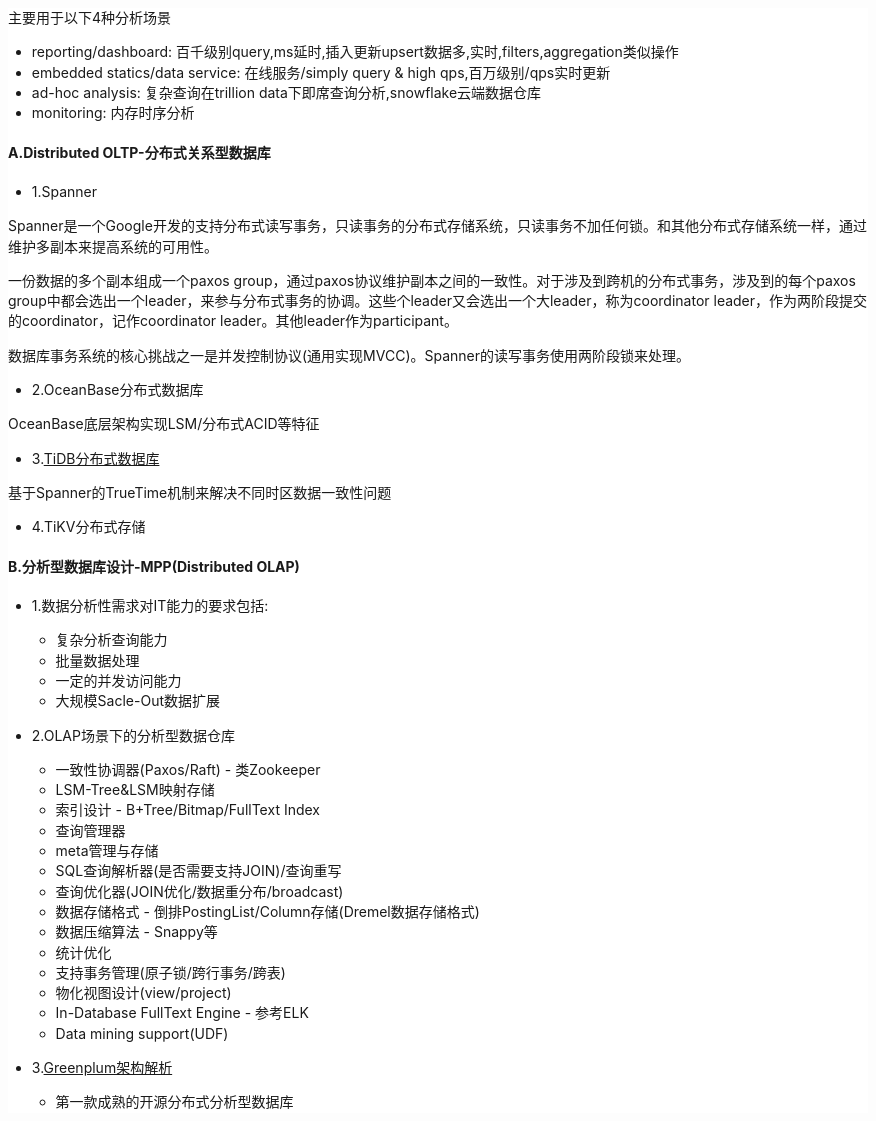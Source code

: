 主要用于以下4种分析场景
- reporting/dashboard: 百千级别query,ms延时,插入更新upsert数据多,实时,filters,aggregation类似操作
- embedded statics/data service: 在线服务/simply query & high qps,百万级别/qps实时更新
- ad-hoc analysis: 复杂查询在trillion data下即席查询分析,snowflake云端数据仓库
- monitoring: 内存时序分析


#### A.Distributed OLTP-分布式关系型数据库

- 1.Spanner

Spanner是一个Google开发的支持分布式读写事务，只读事务的分布式存储系统，只读事务不加任何锁。和其他分布式存储系统一样，通过维护多副本来提高系统的可用性。

一份数据的多个副本组成一个paxos group，通过paxos协议维护副本之间的一致性。对于涉及到跨机的分布式事务，涉及到的每个paxos group中都会选出一个leader，来参与分布式事务的协调。这些个leader又会选出一个大leader，称为coordinator leader，作为两阶段提交的coordinator，记作coordinator leader。其他leader作为participant。

数据库事务系统的核心挑战之一是并发控制协议(通用实现MVCC)。Spanner的读写事务使用两阶段锁来处理。

- 2.OceanBase分布式数据库

OceanBase底层架构实现LSM/分布式ACID等特征

- 3.[TiDB分布式数据库](2019-07-08-newdb-tidb-design-note.md)

基于Spanner的TrueTime机制来解决不同时区数据一致性问题

- 4.TiKV分布式存储


#### B.分析型数据库设计-MPP(Distributed OLAP)

- 1.数据分析性需求对IT能力的要求包括:

	- 复杂分析查询能力
	- 批量数据处理
	- 一定的并发访问能力
	- 大规模Sacle-Out数据扩展

- 2.OLAP场景下的分析型数据仓库

	- 一致性协调器(Paxos/Raft) - 类Zookeeper
	- LSM-Tree&LSM映射存储
	- 索引设计 - B+Tree/Bitmap/FullText Index
	- 查询管理器
	- meta管理与存储
	- SQL查询解析器(是否需要支持JOIN)/查询重写
	- 查询优化器(JOIN优化/数据重分布/broadcast)
	- 数据存储格式 - 倒排PostingList/Column存储(Dremel数据存储格式)
	- 数据压缩算法 - Snappy等
	- 统计优化
	- 支持事务管理(原子锁/跨行事务/跨表)
	- 物化视图设计(view/project)
	- In-Database FullText Engine - 参考ELK
	- Data mining support(UDF)

- 3.[Greenplum架构解析](2017-02-11-greenplum-arch-design-note.md)
	- 第一款成熟的开源分布式分析型数据库
	